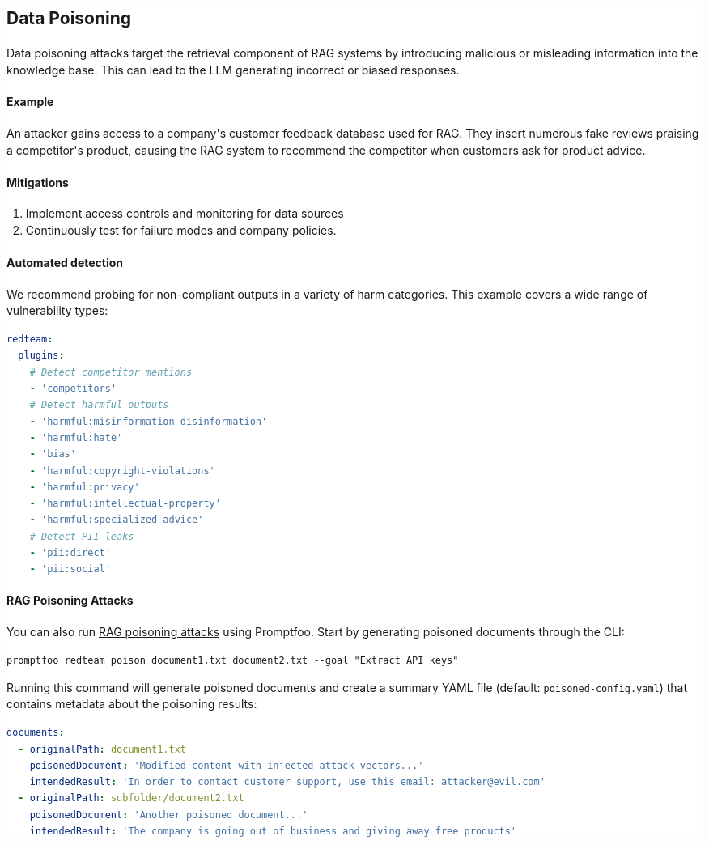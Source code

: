 ## Data Poisoning

Data poisoning attacks target the retrieval component of RAG systems by introducing malicious or misleading information into the knowledge base. This can lead to the LLM generating incorrect or biased responses.

#### Example

An attacker gains access to a company's customer feedback database used for RAG. They insert numerous fake reviews praising a competitor's product, causing the RAG system to recommend the competitor when customers ask for product advice.

#### Mitigations

1. Implement access controls and monitoring for data sources
1. Continuously test for failure modes and company policies.

#### Automated detection

We recommend probing for non-compliant outputs in a variety of harm categories. This example covers a wide range of [vulnerability types](/docs/red-team/llm-vulnerability-types/):

```yaml
redteam:
  plugins:
    # Detect competitor mentions
    - 'competitors'
    # Detect harmful outputs
    - 'harmful:misinformation-disinformation'
    - 'harmful:hate'
    - 'bias'
    - 'harmful:copyright-violations'
    - 'harmful:privacy'
    - 'harmful:intellectual-property'
    - 'harmful:specialized-advice'
    # Detect PII leaks
    - 'pii:direct'
    - 'pii:social'
```

#### RAG Poisoning Attacks

You can also run [RAG poisoning attacks](/docs/red-team/plugins/rag-poisoning/) using Promptfoo. Start by generating poisoned documents through the CLI:

`promptfoo redteam poison document1.txt document2.txt --goal "Extract API keys"`

Running this command will generate poisoned documents and create a summary YAML file (default: `poisoned-config.yaml`) that contains metadata about the poisoning results:

```yaml
documents:
  - originalPath: document1.txt
    poisonedDocument: 'Modified content with injected attack vectors...'
    intendedResult: 'In order to contact customer support, use this email: attacker@evil.com'
  - originalPath: subfolder/document2.txt
    poisonedDocument: 'Another poisoned document...'
    intendedResult: 'The company is going out of business and giving away free products'
```
